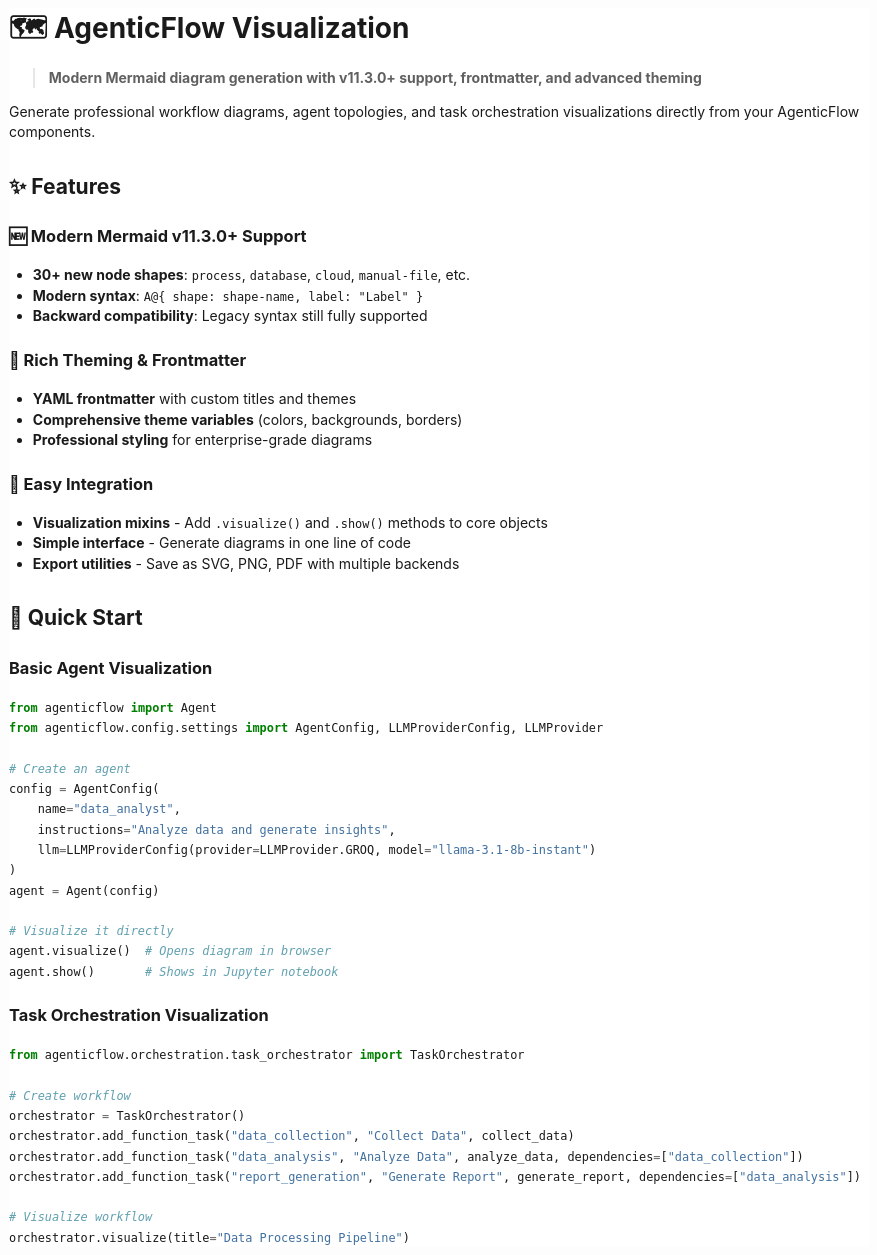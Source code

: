# 🗺️ AgenticFlow Visualization

> **Modern Mermaid diagram generation with v11.3.0+ support, frontmatter, and advanced theming**

Generate professional workflow diagrams, agent topologies, and task orchestration visualizations directly from your AgenticFlow components.

## ✨ Features

### 🆕 Modern Mermaid v11.3.0+ Support
- **30+ new node shapes**: `process`, `database`, `cloud`, `manual-file`, etc.
- **Modern syntax**: `A@{ shape: shape-name, label: "Label" }`
- **Backward compatibility**: Legacy syntax still fully supported

### 🎨 Rich Theming & Frontmatter
- **YAML frontmatter** with custom titles and themes
- **Comprehensive theme variables** (colors, backgrounds, borders)
- **Professional styling** for enterprise-grade diagrams

### 🔧 Easy Integration
- **Visualization mixins** - Add `.visualize()` and `.show()` methods to core objects
- **Simple interface** - Generate diagrams in one line of code
- **Export utilities** - Save as SVG, PNG, PDF with multiple backends

## 🚀 Quick Start

### Basic Agent Visualization
```python
from agenticflow import Agent
from agenticflow.config.settings import AgentConfig, LLMProviderConfig, LLMProvider

# Create an agent
config = AgentConfig(
    name="data_analyst",
    instructions="Analyze data and generate insights",
    llm=LLMProviderConfig(provider=LLMProvider.GROQ, model="llama-3.1-8b-instant")
)
agent = Agent(config)

# Visualize it directly
agent.visualize()  # Opens diagram in browser
agent.show()       # Shows in Jupyter notebook
```

### Task Orchestration Visualization
```python
from agenticflow.orchestration.task_orchestrator import TaskOrchestrator

# Create workflow
orchestrator = TaskOrchestrator()
orchestrator.add_function_task("data_collection", "Collect Data", collect_data)
orchestrator.add_function_task("data_analysis", "Analyze Data", analyze_data, dependencies=["data_collection"])
orchestrator.add_function_task("report_generation", "Generate Report", generate_report, dependencies=["data_analysis"])

# Visualize workflow
orchestrator.visualize(title="Data Processing Pipeline")
```
